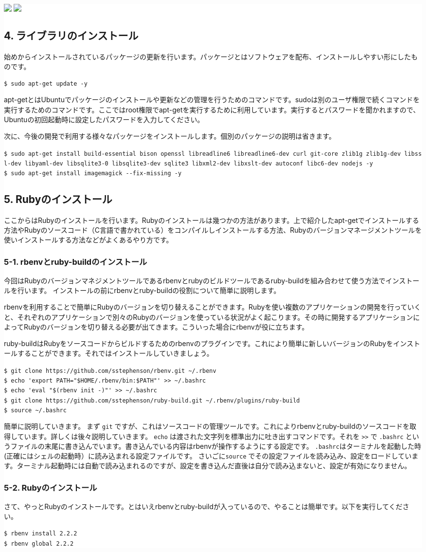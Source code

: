 <img src="https://raw.githubusercontent.com/challecara/challecara/master/novice/images/vm_performance01.png" width="600" />
<img src="https://raw.githubusercontent.com/challecara/challecara/master/novice/images/vm_performance02.png" width="600" />  

## 4. ライブラリのインストール
始めからインストールされているパッケージの更新を行います。パッケージとはソフトウェアを配布、インストールしやすい形にしたものです。

```
$ sudo apt-get update -y
```

apt-getとはUbuntuでパッケージのインストールや更新などの管理を行うためのコマンドです。sudoは別のユーザ権限で続くコマンドを実行するためのコマンドです。ここではroot権限でapt-getを実行するために利用しています。実行するとパスワードを聞かれますので、Ubuntuの初回起動時に設定したパスワードを入力してください。

次に、今後の開発で利用する様々なパッケージをインストールします。個別のパッケージの説明は省きます。

```
$ sudo apt-get install build-essential bison openssl libreadline6 libreadline6-dev curl git-core zlib1g zlib1g-dev libssl-dev libyaml-dev libsqlite3-0 libsqlite3-dev sqlite3 libxml2-dev libxslt-dev autoconf libc6-dev nodejs -y
$ sudo apt-get install imagemagick --fix-missing -y
```

## 5. Rubyのインストール
ここからはRubyのインストールを行います。Rubyのインストールは幾つかの方法があります。上で紹介したapt-getでインストールする方法やRubyのソースコード（C言語で書かれている）をコンパイルしインストールする方法、Rubyのバージョンマネージメントツールを使いインストールする方法などがよくあるやり方です。

### 5-1. rbenvとruby-buildのインストール
今回はRubyのバージョンマネジメントツールであるrbenvとrubyのビルドツールであるruby-buildを組み合わせて使う方法でインストールを行います。
インストールの前にrbenvとruby-buildの役割について簡単に説明します。

rbenvを利用することで簡単にRubyのバージョンを切り替えることができます。Rubyを使い複数のアプリケーションの開発を行っていくと、それぞれのアプリケーションで別々のRubyのバージョンを使っている状況がよく起こります。その時に開発するアプリケーションによってRubyのバージョンを切り替える必要が出てきます。こういった場合にrbenvが役に立ちます。

ruby-buildはRubyをソースコードからビルドするためのrbenvのプラグインです。これにより簡単に新しいバージョンのRubyをインストールすることができます。それではインストールしていきましょう。

```
$ git clone https://github.com/sstephenson/rbenv.git ~/.rbenv
$ echo 'export PATH="$HOME/.rbenv/bin:$PATH"' >> ~/.bashrc
$ echo 'eval "$(rbenv init -)"' >> ~/.bashrc
$ git clone https://github.com/sstephenson/ruby-build.git ~/.rbenv/plugins/ruby-build
$ source ~/.bashrc
```

簡単に説明していきます。 まず `git` ですが、これはソースコードの管理ツールです。これによりrbenvとruby-buildのソースコードを取得しています。詳しくは後々説明していきます。
`echo` は渡された文字列を標準出力に吐き出すコマンドです。それを `>>` で `.bashrc` というファイルの末尾に書き込んでいます。書き込んでいる内容はrbenvが操作するようにする設定です。 `.bashrc`はターミナルを起動した時(正確にはシェルの起動時）に読み込まれる設定ファイルです。
さいごに`source` でその設定ファイルを読み込み、設定をロードしています。ターミナル起動時には自動で読み込まれるのですが、設定を書き込んだ直後は自分で読み込まないと、設定が有効になりません。

### 5-2. Rubyのインストール
さて、やっとRubyのインストールです。とはいえrbenvとruby-buildが入っているので、やることは簡単です。以下を実行してください。

```
$ rbenv install 2.2.2
$ rbenv global 2.2.2
```
